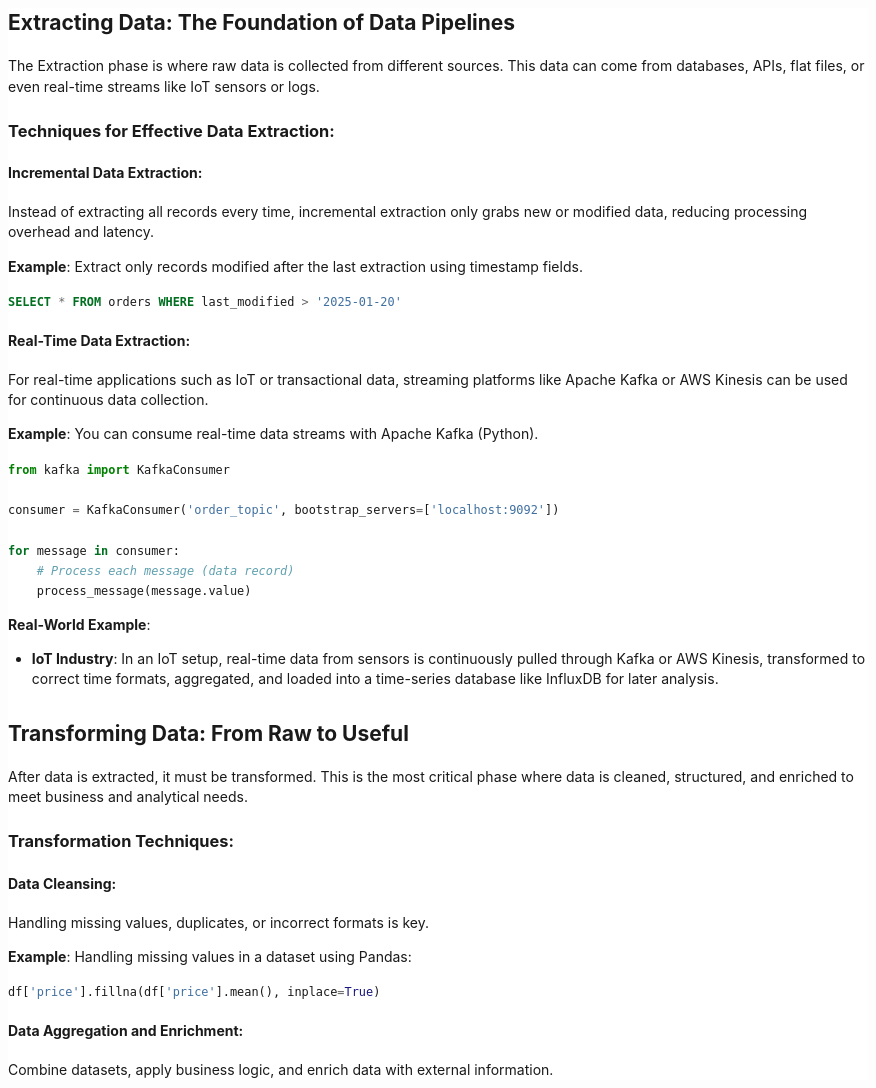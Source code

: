 ## Extracting Data: The Foundation of Data Pipelines

The Extraction phase is where raw data is collected from different sources. This data can come from databases, APIs, flat files, or even real-time streams like IoT sensors or logs.

### Techniques for Effective Data Extraction:

#### Incremental Data Extraction:
Instead of extracting all records every time, incremental extraction only grabs new or modified data, reducing processing overhead and latency.

**Example**: Extract only records modified after the last extraction using timestamp fields.

```sql
SELECT * FROM orders WHERE last_modified > '2025-01-20'
```

#### Real-Time Data Extraction:
For real-time applications such as IoT or transactional data, streaming platforms like Apache Kafka or AWS Kinesis can be used for continuous data collection.

**Example**: You can consume real-time data streams with Apache Kafka (Python).

```python
from kafka import KafkaConsumer

consumer = KafkaConsumer('order_topic', bootstrap_servers=['localhost:9092'])

for message in consumer:
    # Process each message (data record)
    process_message(message.value) 
```

**Real-World Example**:
- **IoT Industry**: In an IoT setup, real-time data from sensors is continuously pulled through Kafka or AWS Kinesis, transformed to correct time formats, aggregated, and loaded into a time-series database like InfluxDB for later analysis.

## Transforming Data: From Raw to Useful

After data is extracted, it must be transformed. This is the most critical phase where data is cleaned, structured, and enriched to meet business and analytical needs.

### Transformation Techniques:

#### Data Cleansing:
Handling missing values, duplicates, or incorrect formats is key.

**Example**: Handling missing values in a dataset using Pandas:

```python
df['price'].fillna(df['price'].mean(), inplace=True)
```

#### Data Aggregation and Enrichment:
Combine datasets, apply business logic, and enrich data with external information.
